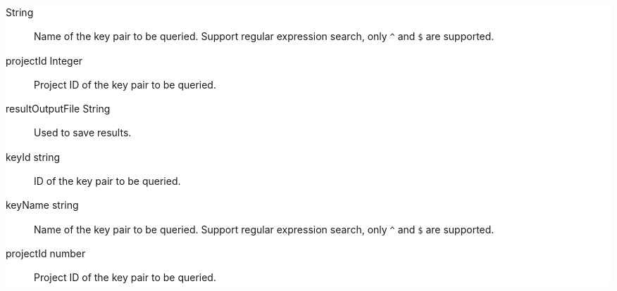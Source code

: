 </span>
        <span class="property-indicator"></span>
        <span class="property-type">String</span>
    </dt>
    <dd><p>Name of the key pair to be queried. Support regular expression search, only <code>^</code> and <code>$</code> are supported.</p>
</dd><dt class="property-optional"
            title="Optional">
        <span id="projectid_java">
<a data-swiftype-name="resource-property" data-swiftype-type="text" href="#projectid_java" style="color: inherit; text-decoration: inherit;">project<wbr>Id</a>
</span>
        <span class="property-indicator"></span>
        <span class="property-type">Integer</span>
    </dt>
    <dd><p>Project ID of the key pair to be queried.</p>
</dd><dt class="property-optional"
            title="Optional">
        <span id="resultoutputfile_java">
<a data-swiftype-name="resource-property" data-swiftype-type="text" href="#resultoutputfile_java" style="color: inherit; text-decoration: inherit;">result<wbr>Output<wbr>File</a>
</span>
        <span class="property-indicator"></span>
        <span class="property-type">String</span>
    </dt>
    <dd><p>Used to save results.</p>
</dd></dl>
</pulumi-choosable>
</div>

<div>
<pulumi-choosable type="language" values="javascript,typescript">
<dl class="resources-properties"><dt class="property-optional"
            title="Optional">
        <span id="keyid_nodejs">
<a data-swiftype-name="resource-property" data-swiftype-type="text" href="#keyid_nodejs" style="color: inherit; text-decoration: inherit;">key<wbr>Id</a>
</span>
        <span class="property-indicator"></span>
        <span class="property-type">string</span>
    </dt>
    <dd><p>ID of the key pair to be queried.</p>
</dd><dt class="property-optional"
            title="Optional">
        <span id="keyname_nodejs">
<a data-swiftype-name="resource-property" data-swiftype-type="text" href="#keyname_nodejs" style="color: inherit; text-decoration: inherit;">key<wbr>Name</a>
</span>
        <span class="property-indicator"></span>
        <span class="property-type">string</span>
    </dt>
    <dd><p>Name of the key pair to be queried. Support regular expression search, only <code>^</code> and <code>$</code> are supported.</p>
</dd><dt class="property-optional"
            title="Optional">
        <span id="projectid_nodejs">
<a data-swiftype-name="resource-property" data-swiftype-type="text" href="#projectid_nodejs" style="color: inherit; text-decoration: inherit;">project<wbr>Id</a>
</span>
        <span class="property-indicator"></span>
        <span class="property-type">number</span>
    </dt>
    <dd><p>Project ID of the key pair to be queried.</p>
</dd><dt class="property-optional"